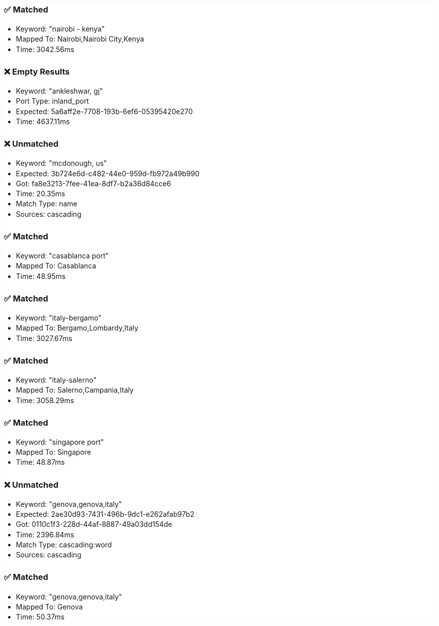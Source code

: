 ### ✅ Matched
- Keyword: "nairobi - kenya"
- Mapped To: Nairobi,Nairobi City,Kenya
- Time: 3042.56ms

### ❌ Empty Results
- Keyword: "ankleshwar, gj"
- Port Type: inland_port
- Expected: 5a6aff2e-7708-193b-6ef6-05395420e270
- Time: 4637.11ms

### ❌ Unmatched
- Keyword: "mcdonough, us"
- Expected: 3b724e6d-c482-44e0-959d-fb972a49b990
- Got: fa8e3213-7fee-41ea-8df7-b2a36d84cce6
- Time: 20.35ms
- Match Type: name
- Sources: cascading

### ✅ Matched
- Keyword: "casablanca port"
- Mapped To: Casablanca
- Time: 48.95ms

### ✅ Matched
- Keyword: "italy-bergamo"
- Mapped To: Bergamo,Lombardy,Italy
- Time: 3027.67ms

### ✅ Matched
- Keyword: "italy-salerno"
- Mapped To: Salerno,Campania,Italy
- Time: 3058.29ms

### ✅ Matched
- Keyword: "singapore port"
- Mapped To: Singapore
- Time: 48.87ms

### ❌ Unmatched
- Keyword: "genova,genova,italy"
- Expected: 2ae30d93-7431-496b-9dc1-e262afab97b2
- Got: 0110c1f3-228d-44af-8887-49a03dd154de
- Time: 2396.84ms
- Match Type: cascading:word
- Sources: cascading

### ✅ Matched
- Keyword: "genova,genova,italy"
- Mapped To: Genova
- Time: 50.37ms
